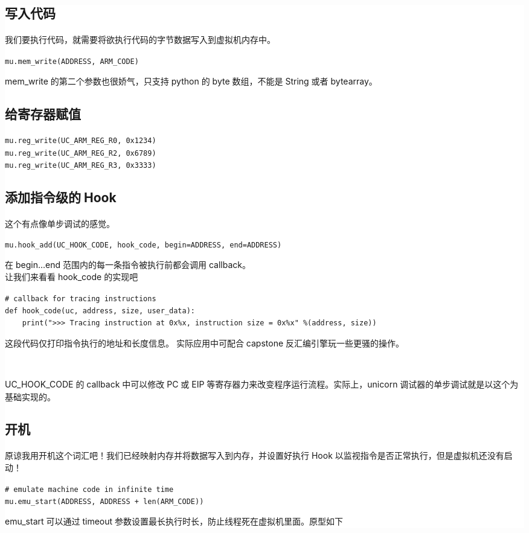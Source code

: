 写入代码
----

我们要执行代码，就需要将欲执行代码的字节数据写入到虚拟机内存中。

```
mu.mem_write(ADDRESS, ARM_CODE)

```

mem_write 的第二个参数也很娇气，只支持 python 的 byte 数组，不能是 String 或者 bytearray。

给寄存器赋值
------

```
mu.reg_write(UC_ARM_REG_R0, 0x1234)
mu.reg_write(UC_ARM_REG_R2, 0x6789)
mu.reg_write(UC_ARM_REG_R3, 0x3333)

```

添加指令级的 Hook
-----------

这个有点像单步调试的感觉。

```
mu.hook_add(UC_HOOK_CODE, hook_code, begin=ADDRESS, end=ADDRESS)

```

在 begin...end 范围内的每一条指令被执行前都会调用 callback。  
让我们来看看 hook_code 的实现吧

```
# callback for tracing instructions
def hook_code(uc, address, size, user_data):
    print(">>> Tracing instruction at 0x%x, instruction size = 0x%x" %(address, size))

```

这段代码仅打印指令执行的地址和长度信息。 实际应用中可配合 capstone 反汇编引擎玩一些更骚的操作。

 

UC_HOOK_CODE 的 callback 中可以修改 PC 或 EIP 等寄存器力来改变程序运行流程。实际上，unicorn 调试器的单步调试就是以这个为基础实现的。

开机
--

原谅我用开机这个词汇吧！我们已经映射内存并将数据写入到内存，并设置好执行 Hook 以监视指令是否正常执行，但是虚拟机还没有启动！

```
# emulate machine code in infinite time
mu.emu_start(ADDRESS, ADDRESS + len(ARM_CODE))

```

emu_start 可以通过 timeout 参数设置最长执行时长，防止线程死在虚拟机里面。原型如下
